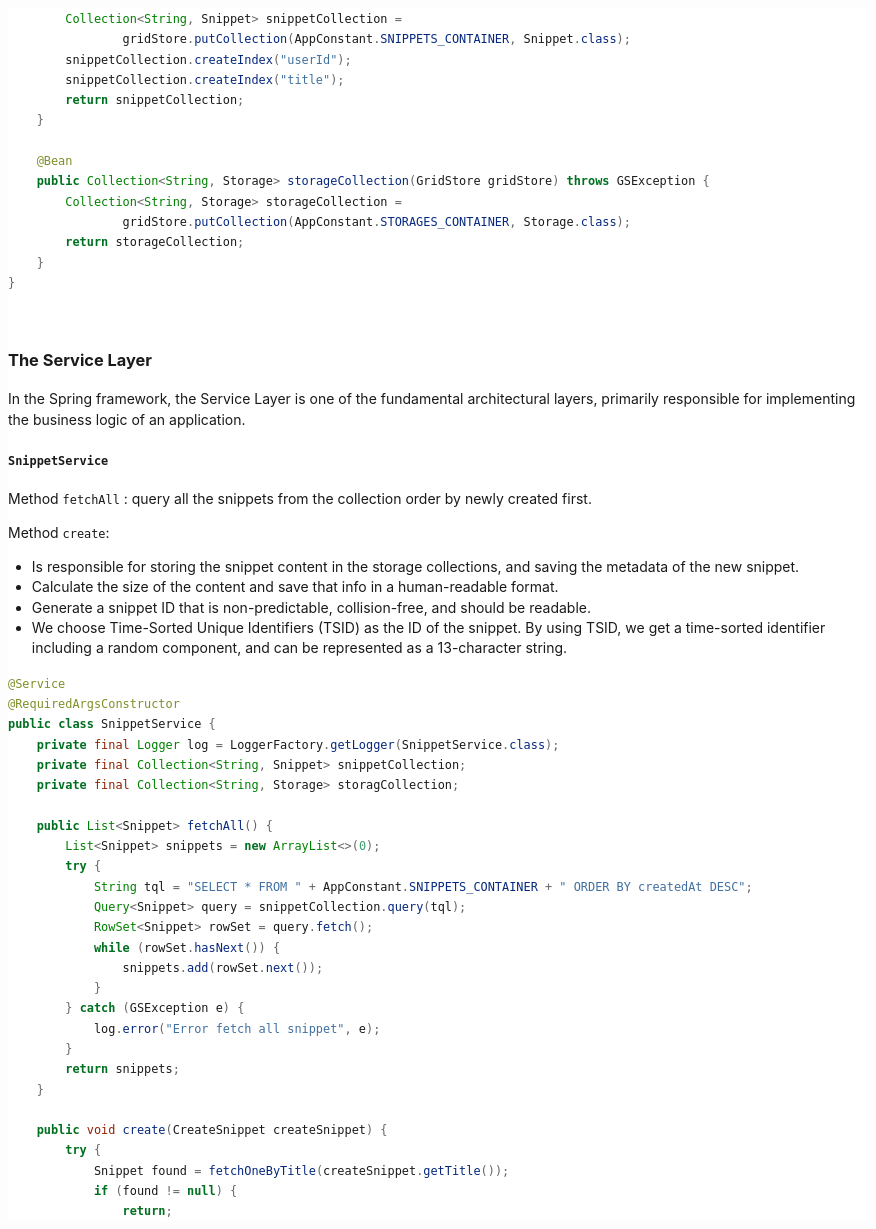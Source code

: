 ```java
        Collection<String, Snippet> snippetCollection =
                gridStore.putCollection(AppConstant.SNIPPETS_CONTAINER, Snippet.class);
        snippetCollection.createIndex("userId");
        snippetCollection.createIndex("title");
        return snippetCollection;
    }

    @Bean
    public Collection<String, Storage> storageCollection(GridStore gridStore) throws GSException {
        Collection<String, Storage> storageCollection =
                gridStore.putCollection(AppConstant.STORAGES_CONTAINER, Storage.class);
        return storageCollection;
    }
}
```
<br>

### The Service Layer

In the Spring framework, the Service Layer is one of the fundamental architectural layers, primarily responsible for implementing the business logic of an application.

#### `SnippetService`

Method `fetchAll` : query all the snippets from the collection order by newly created first.

Method `create`:
* Is responsible for storing the snippet content in the storage collections, and saving the metadata of the new snippet.
* Calculate the size of the content and save that info in a human-readable format.
* Generate a snippet ID that is non-predictable, collision-free, and should be readable.
* We choose Time-Sorted Unique Identifiers (TSID) as the ID of the snippet. By using TSID, we get a time-sorted identifier including a random component, and can be represented as a 13-character string.


```java
@Service
@RequiredArgsConstructor
public class SnippetService {
    private final Logger log = LoggerFactory.getLogger(SnippetService.class);
    private final Collection<String, Snippet> snippetCollection;
    private final Collection<String, Storage> storagCollection;

    public List<Snippet> fetchAll() {
        List<Snippet> snippets = new ArrayList<>(0);
        try {
            String tql = "SELECT * FROM " + AppConstant.SNIPPETS_CONTAINER + " ORDER BY createdAt DESC";
            Query<Snippet> query = snippetCollection.query(tql);
            RowSet<Snippet> rowSet = query.fetch();
            while (rowSet.hasNext()) {
                snippets.add(rowSet.next());
            }
        } catch (GSException e) {
            log.error("Error fetch all snippet", e);
        }
        return snippets;
    }

    public void create(CreateSnippet createSnippet) {
        try {
            Snippet found = fetchOneByTitle(createSnippet.getTitle());
            if (found != null) {
                return;
```